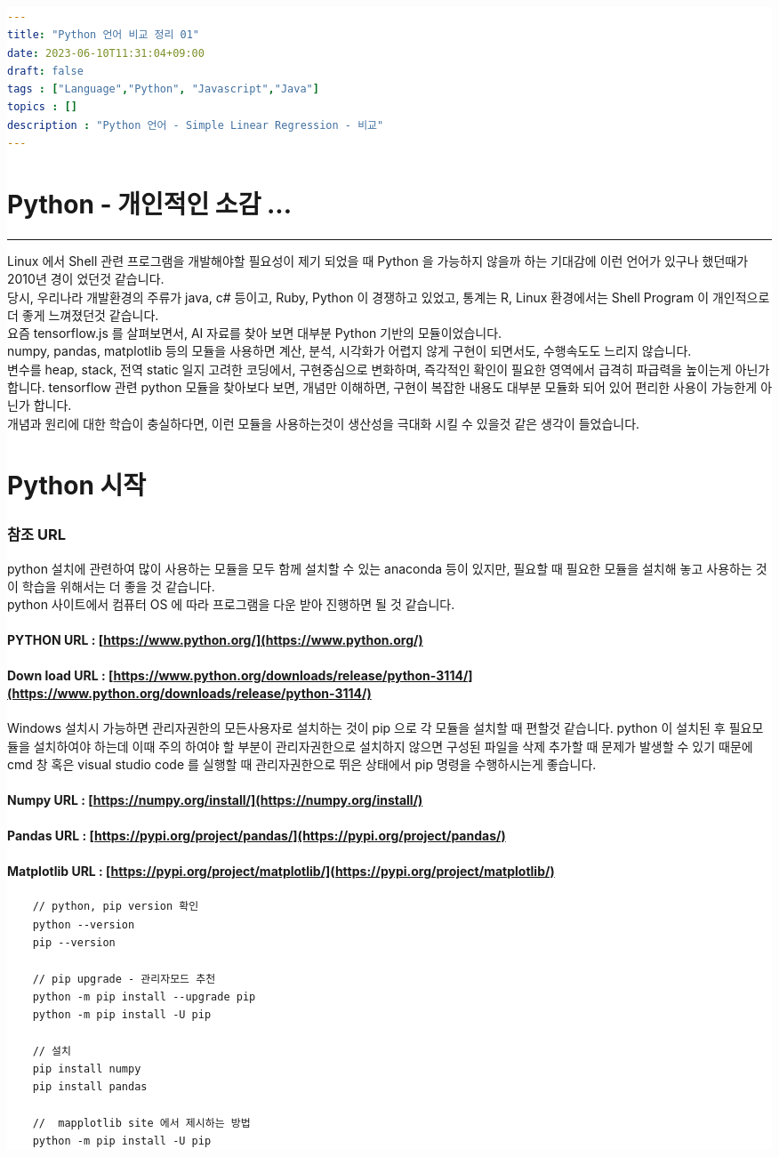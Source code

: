 ```yaml
---
title: "Python 언어 비교 정리 01"
date: 2023-06-10T11:31:04+09:00
draft: false
tags : ["Language","Python", "Javascript","Java"]
topics : []
description : "Python 언어 - Simple Linear Regression - 비교"
---
```

# Python - 개인적인 소감 ... 
---
Linux 에서 Shell 관련 프로그램을 개발해야할 필요성이 제기 되었을 때 Python 을 가능하지 않을까 하는 
기대감에 이런 언어가 있구나 했던때가 2010년 경이 었던것 같습니다.    
당시, 우리나라 개발환경의 주류가 java, c# 등이고, Ruby, Python 이 경쟁하고 있었고, 통계는 R, Linux 환경에서는 
Shell Program 이 개인적으로 더 좋게 느껴졌던것 같습니다.    
요즘 tensorflow.js 를 살펴보면서, AI 자료를 찾아 보면 대부분 Python 기반의 모듈이었습니다.    
numpy, pandas, matplotlib 등의 모듈을 사용하면 계산, 분석, 시각화가 어렵지 않게 구현이 되면서도, 수행속도도 느리지 않습니다.    
변수를 heap, stack, 전역 static 일지 고려한 코딩에서, 구현중심으로 변화하며, 즉각적인 확인이 필요한 영역에서 급격히 파급력을 
높이는게 아닌가 합니다. tensorflow 관련 python 모듈을 찾아보다 보면, 개념만 이해하면, 구현이 복잡한 내용도 대부분 모듈화 되어 있어
편리한 사용이 가능한게 아닌가 합니다.    
개념과 원리에 대한 학습이 충실하다면, 이런 모듈을 사용하는것이 생산성을 극대화 시킬 수 있을것 같은 생각이 들었습니다.    
   

# Python 시작
### 참조 URL
python 설치에 관련하여 많이 사용하는 모듈을 모두 함께 설치할 수 있는 anaconda 등이 있지만, 필요할 때 필요한 모듈을 설치해 놓고 사용하는 것이 학습을 위해서는 더 좋을 것 같습니다.    
python 사이트에서 컴퓨터 OS 에 따라 프로그램을 다운 받아 진행하면 될 것 같습니다. 
#### PYTHON URL : [https://www.python.org/](https://www.python.org/) 
#### Down load URL : [https://www.python.org/downloads/release/python-3114/](https://www.python.org/downloads/release/python-3114/)
Windows 설치시 가능하면 관리자권한의 모든사용자로 설치하는 것이 pip 으로 각 모듈을 설치할 때 편할것 같습니다. 
python 이 설치된 후 필요모듈을 설치하여야 하는데 이때 주의 하여야 할 부분이 관리자권한으로 설치하지 않으면 구성된 파일을 삭제 추가할 때 문제가 
발생할 수 있기 때문에 cmd 창 혹은 visual studio code 를 실행할 때 관리자권한으로 뛰은 상태에서 pip 명령을 수행하시는게 좋습니다.    
#### Numpy URL : [https://numpy.org/install/](https://numpy.org/install/) 
#### Pandas URL : [https://pypi.org/project/pandas/](https://pypi.org/project/pandas/)
#### Matplotlib URL : [https://pypi.org/project/matplotlib/](https://pypi.org/project/matplotlib/)
``` html
    // python, pip version 확인
    python --version 
    pip --version

    // pip upgrade - 관리자모드 추천
    python -m pip install --upgrade pip
    python -m pip install -U pip 

    // 설치
    pip install numpy
    pip install pandas

    //  mapplotlib site 에서 제시하는 방법
    python -m pip install -U pip 
```